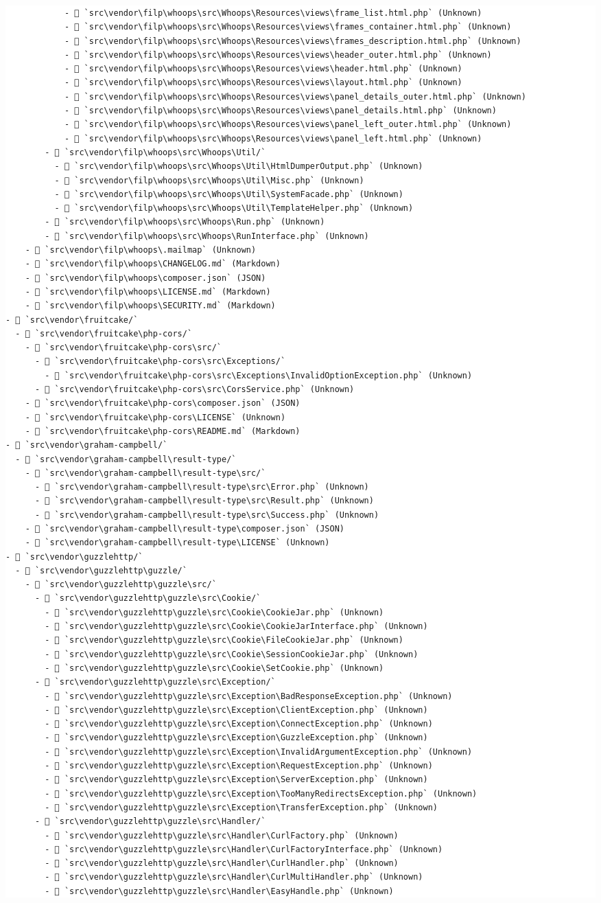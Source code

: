                 - 📄 `src\vendor\filp\whoops\src\Whoops\Resources\views\frame_list.html.php` (Unknown)
                - 📄 `src\vendor\filp\whoops\src\Whoops\Resources\views\frames_container.html.php` (Unknown)
                - 📄 `src\vendor\filp\whoops\src\Whoops\Resources\views\frames_description.html.php` (Unknown)
                - 📄 `src\vendor\filp\whoops\src\Whoops\Resources\views\header_outer.html.php` (Unknown)
                - 📄 `src\vendor\filp\whoops\src\Whoops\Resources\views\header.html.php` (Unknown)
                - 📄 `src\vendor\filp\whoops\src\Whoops\Resources\views\layout.html.php` (Unknown)
                - 📄 `src\vendor\filp\whoops\src\Whoops\Resources\views\panel_details_outer.html.php` (Unknown)
                - 📄 `src\vendor\filp\whoops\src\Whoops\Resources\views\panel_details.html.php` (Unknown)
                - 📄 `src\vendor\filp\whoops\src\Whoops\Resources\views\panel_left_outer.html.php` (Unknown)
                - 📄 `src\vendor\filp\whoops\src\Whoops\Resources\views\panel_left.html.php` (Unknown)
            - 📁 `src\vendor\filp\whoops\src\Whoops\Util/`
              - 📄 `src\vendor\filp\whoops\src\Whoops\Util\HtmlDumperOutput.php` (Unknown)
              - 📄 `src\vendor\filp\whoops\src\Whoops\Util\Misc.php` (Unknown)
              - 📄 `src\vendor\filp\whoops\src\Whoops\Util\SystemFacade.php` (Unknown)
              - 📄 `src\vendor\filp\whoops\src\Whoops\Util\TemplateHelper.php` (Unknown)
            - 📄 `src\vendor\filp\whoops\src\Whoops\Run.php` (Unknown)
            - 📄 `src\vendor\filp\whoops\src\Whoops\RunInterface.php` (Unknown)
        - 📄 `src\vendor\filp\whoops\.mailmap` (Unknown)
        - 📄 `src\vendor\filp\whoops\CHANGELOG.md` (Markdown)
        - 📄 `src\vendor\filp\whoops\composer.json` (JSON)
        - 📄 `src\vendor\filp\whoops\LICENSE.md` (Markdown)
        - 📄 `src\vendor\filp\whoops\SECURITY.md` (Markdown)
    - 📁 `src\vendor\fruitcake/`
      - 📁 `src\vendor\fruitcake\php-cors/`
        - 📁 `src\vendor\fruitcake\php-cors\src/`
          - 📁 `src\vendor\fruitcake\php-cors\src\Exceptions/`
            - 📄 `src\vendor\fruitcake\php-cors\src\Exceptions\InvalidOptionException.php` (Unknown)
          - 📄 `src\vendor\fruitcake\php-cors\src\CorsService.php` (Unknown)
        - 📄 `src\vendor\fruitcake\php-cors\composer.json` (JSON)
        - 📄 `src\vendor\fruitcake\php-cors\LICENSE` (Unknown)
        - 📄 `src\vendor\fruitcake\php-cors\README.md` (Markdown)
    - 📁 `src\vendor\graham-campbell/`
      - 📁 `src\vendor\graham-campbell\result-type/`
        - 📁 `src\vendor\graham-campbell\result-type\src/`
          - 📄 `src\vendor\graham-campbell\result-type\src\Error.php` (Unknown)
          - 📄 `src\vendor\graham-campbell\result-type\src\Result.php` (Unknown)
          - 📄 `src\vendor\graham-campbell\result-type\src\Success.php` (Unknown)
        - 📄 `src\vendor\graham-campbell\result-type\composer.json` (JSON)
        - 📄 `src\vendor\graham-campbell\result-type\LICENSE` (Unknown)
    - 📁 `src\vendor\guzzlehttp/`
      - 📁 `src\vendor\guzzlehttp\guzzle/`
        - 📁 `src\vendor\guzzlehttp\guzzle\src/`
          - 📁 `src\vendor\guzzlehttp\guzzle\src\Cookie/`
            - 📄 `src\vendor\guzzlehttp\guzzle\src\Cookie\CookieJar.php` (Unknown)
            - 📄 `src\vendor\guzzlehttp\guzzle\src\Cookie\CookieJarInterface.php` (Unknown)
            - 📄 `src\vendor\guzzlehttp\guzzle\src\Cookie\FileCookieJar.php` (Unknown)
            - 📄 `src\vendor\guzzlehttp\guzzle\src\Cookie\SessionCookieJar.php` (Unknown)
            - 📄 `src\vendor\guzzlehttp\guzzle\src\Cookie\SetCookie.php` (Unknown)
          - 📁 `src\vendor\guzzlehttp\guzzle\src\Exception/`
            - 📄 `src\vendor\guzzlehttp\guzzle\src\Exception\BadResponseException.php` (Unknown)
            - 📄 `src\vendor\guzzlehttp\guzzle\src\Exception\ClientException.php` (Unknown)
            - 📄 `src\vendor\guzzlehttp\guzzle\src\Exception\ConnectException.php` (Unknown)
            - 📄 `src\vendor\guzzlehttp\guzzle\src\Exception\GuzzleException.php` (Unknown)
            - 📄 `src\vendor\guzzlehttp\guzzle\src\Exception\InvalidArgumentException.php` (Unknown)
            - 📄 `src\vendor\guzzlehttp\guzzle\src\Exception\RequestException.php` (Unknown)
            - 📄 `src\vendor\guzzlehttp\guzzle\src\Exception\ServerException.php` (Unknown)
            - 📄 `src\vendor\guzzlehttp\guzzle\src\Exception\TooManyRedirectsException.php` (Unknown)
            - 📄 `src\vendor\guzzlehttp\guzzle\src\Exception\TransferException.php` (Unknown)
          - 📁 `src\vendor\guzzlehttp\guzzle\src\Handler/`
            - 📄 `src\vendor\guzzlehttp\guzzle\src\Handler\CurlFactory.php` (Unknown)
            - 📄 `src\vendor\guzzlehttp\guzzle\src\Handler\CurlFactoryInterface.php` (Unknown)
            - 📄 `src\vendor\guzzlehttp\guzzle\src\Handler\CurlHandler.php` (Unknown)
            - 📄 `src\vendor\guzzlehttp\guzzle\src\Handler\CurlMultiHandler.php` (Unknown)
            - 📄 `src\vendor\guzzlehttp\guzzle\src\Handler\EasyHandle.php` (Unknown)